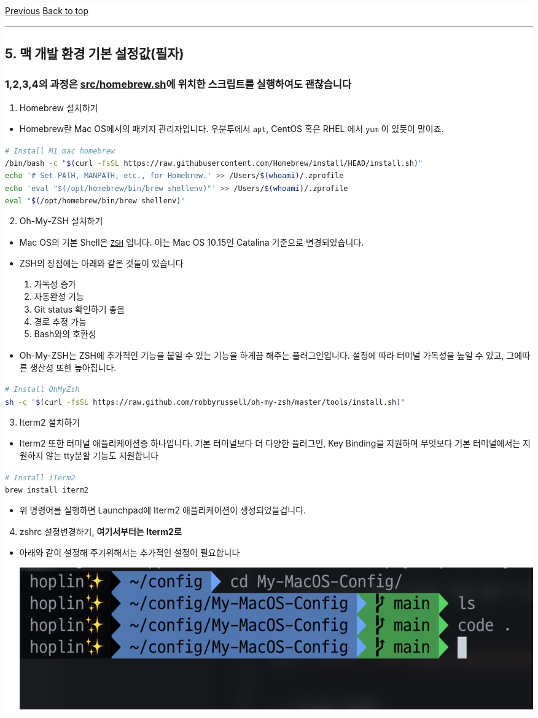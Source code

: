 [Previous](#3-사용하는-툴들)
[Back to top](#페이지-목차)
***
## 5. 맥 개발 환경 기본 설정값(필자)

### 1,2,3,4의 과정은 [src/homebrew.sh](src/homebrew.sh)에 위치한 스크립트를 실행하여도 괜찮습니다

1. Homebrew 설치하기

- Homebrew란 Mac OS에서의 패키지 관리자입니다. 우분투에서 `apt`, CentOS 혹은 RHEL 에서 `yum` 이 있듯이 말이죠. 

```bash
# Install M1 mac homebrew
/bin/bash -c "$(curl -fsSL https://raw.githubusercontent.com/Homebrew/install/HEAD/install.sh)"
echo '# Set PATH, MANPATH, etc., for Homebrew.' >> /Users/$(whoami)/.zprofile
echo 'eval "$(/opt/homebrew/bin/brew shellenv)"' >> /Users/$(whoami)/.zprofile
eval "$(/opt/homebrew/bin/brew shellenv)"
```

2. Oh-My-ZSH 설치하기
- Mac OS의 기본 Shell은 [`ZSH`](https://github.com/ohmyzsh/ohmyzsh) 입니다. 이는 Mac OS 10.15인 Catalina 기준으로 변경되었습니다.

- ZSH의 장점에는 아래와 같은 것들이 있습니다
    1. 가독성 증가
    2. 자동완성 기능
    3. Git status 확인하기 좋음
    4. 경로 추정 가능
    5. Bash와의 호환성

- Oh-My-ZSH는 ZSH에 추가적인 기능을 붙일 수 있는 기능을 하게끔 해주는 플러그인입니다. 설정에 따라 터미널 가독성을 높일 수 있고, 그에따른 생산성 또한 높아집니다.

```bash
# Install OhMyZsh
sh -c "$(curl -fsSL https://raw.github.com/robbyrussell/oh-my-zsh/master/tools/install.sh)"
```

3. Iterm2 설치하기

- Iterm2 또한 터미널 애플리케이션중 하나입니다. 기본 터미널보다 더 다양한 플러그인, Key Binding을 지원하며 무엇보다 기본 터미널에서는 지원하지 않는 tty분할 기능도 지원합니다

```bash
# Install iTerm2
brew install iterm2
```

- 위 명령어를 실행하면 Launchpad에 Iterm2 애플리케이션이 생성되었을겁니다.

4. zshrc 설정변경하기, **여기서부터는 Iterm2로**

- 아래와 같이 설정해 주기위해서는 추가적인 설정이 필요합니다

    ![img](img/1.png)
